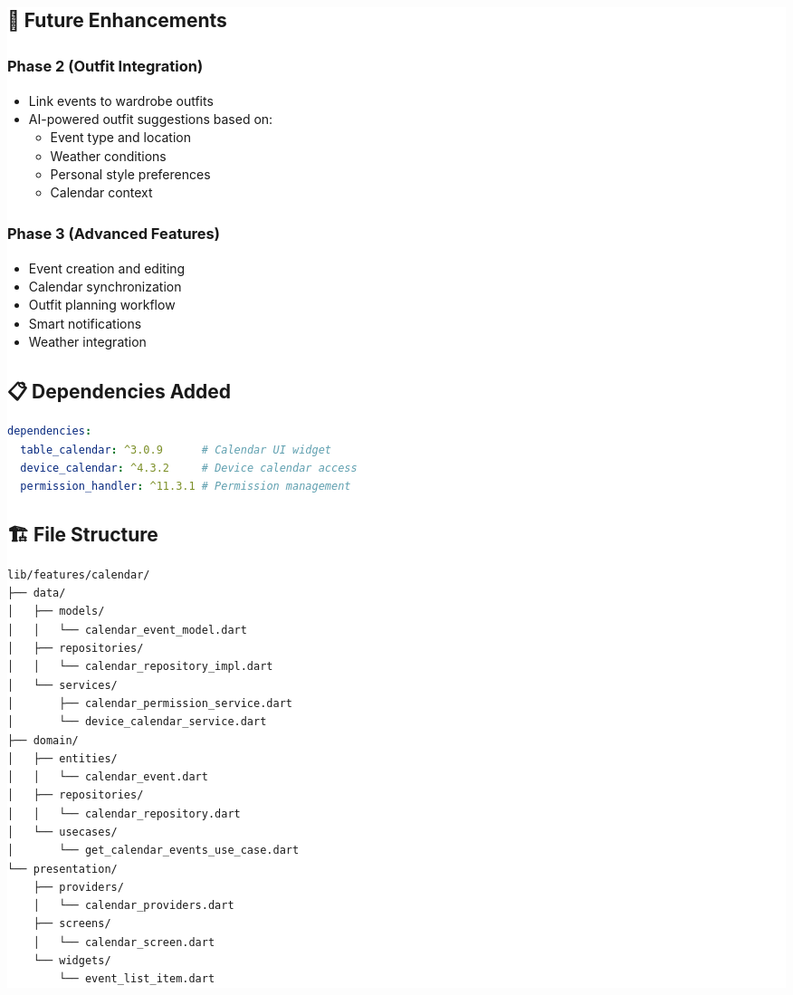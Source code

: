 ## 🔮 Future Enhancements

### Phase 2 (Outfit Integration)
- Link events to wardrobe outfits
- AI-powered outfit suggestions based on:
  - Event type and location
  - Weather conditions
  - Personal style preferences
  - Calendar context

### Phase 3 (Advanced Features)
- Event creation and editing
- Calendar synchronization
- Outfit planning workflow
- Smart notifications
- Weather integration

## 📋 Dependencies Added

```yaml
dependencies:
  table_calendar: ^3.0.9      # Calendar UI widget
  device_calendar: ^4.3.2     # Device calendar access
  permission_handler: ^11.3.1 # Permission management
```

## 🏗️ File Structure

```
lib/features/calendar/
├── data/
│   ├── models/
│   │   └── calendar_event_model.dart
│   ├── repositories/
│   │   └── calendar_repository_impl.dart
│   └── services/
│       ├── calendar_permission_service.dart
│       └── device_calendar_service.dart
├── domain/
│   ├── entities/
│   │   └── calendar_event.dart
│   ├── repositories/
│   │   └── calendar_repository.dart
│   └── usecases/
│       └── get_calendar_events_use_case.dart
└── presentation/
    ├── providers/
    │   └── calendar_providers.dart
    ├── screens/
    │   └── calendar_screen.dart
    └── widgets/
        └── event_list_item.dart
```
